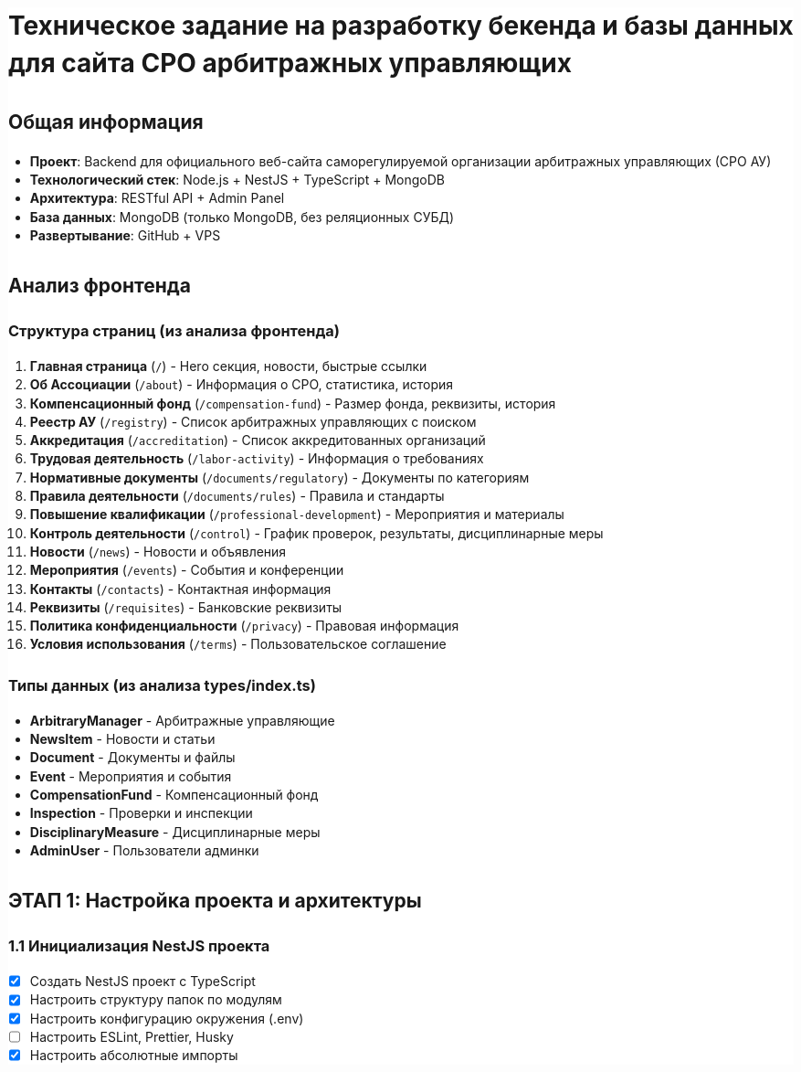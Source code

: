# Техническое задание на разработку бекенда и базы данных для сайта СРО арбитражных управляющих

## Общая информация
- **Проект**: Backend для официального веб-сайта саморегулируемой организации арбитражных управляющих (СРО АУ)
- **Технологический стек**: Node.js + NestJS + TypeScript + MongoDB
- **Архитектура**: RESTful API + Admin Panel
- **База данных**: MongoDB (только MongoDB, без реляционных СУБД)
- **Развертывание**: GitHub + VPS

## Анализ фронтенда

### Структура страниц (из анализа фронтенда)
1. **Главная страница** (`/`) - Hero секция, новости, быстрые ссылки
2. **Об Ассоциации** (`/about`) - Информация о СРО, статистика, история
3. **Компенсационный фонд** (`/compensation-fund`) - Размер фонда, реквизиты, история
4. **Реестр АУ** (`/registry`) - Список арбитражных управляющих с поиском
5. **Аккредитация** (`/accreditation`) - Список аккредитованных организаций
6. **Трудовая деятельность** (`/labor-activity`) - Информация о требованиях
7. **Нормативные документы** (`/documents/regulatory`) - Документы по категориям
8. **Правила деятельности** (`/documents/rules`) - Правила и стандарты
9. **Повышение квалификации** (`/professional-development`) - Мероприятия и материалы
10. **Контроль деятельности** (`/control`) - График проверок, результаты, дисциплинарные меры
11. **Новости** (`/news`) - Новости и объявления
12. **Мероприятия** (`/events`) - События и конференции
13. **Контакты** (`/contacts`) - Контактная информация
14. **Реквизиты** (`/requisites`) - Банковские реквизиты
15. **Политика конфиденциальности** (`/privacy`) - Правовая информация
16. **Условия использования** (`/terms`) - Пользовательское соглашение

### Типы данных (из анализа types/index.ts)
- **ArbitraryManager** - Арбитражные управляющие
- **NewsItem** - Новости и статьи
- **Document** - Документы и файлы
- **Event** - Мероприятия и события
- **CompensationFund** - Компенсационный фонд
- **Inspection** - Проверки и инспекции
- **DisciplinaryMeasure** - Дисциплинарные меры
- **AdminUser** - Пользователи админки

## ЭТАП 1: Настройка проекта и архитектуры

### 1.1 Инициализация NestJS проекта
- [x] Создать NestJS проект с TypeScript
- [x] Настроить структуру папок по модулям
- [x] Настроить конфигурацию окружения (.env)
- [ ] Настроить ESLint, Prettier, Husky
- [x] Настроить абсолютные импорты
